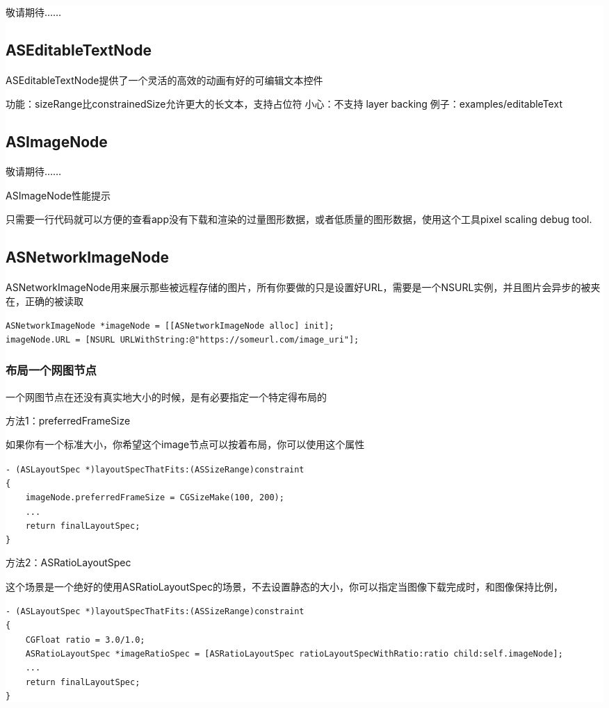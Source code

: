 敬请期待……

## [](#ASEditableTextNode "ASEditableTextNode")ASEditableTextNode

ASEditableTextNode提供了一个灵活的高效的动画有好的可编辑文本控件

功能：sizeRange比constrainedSize允许更大的长文本，支持占位符
小心：不支持 layer backing
例子：examples/editableText

## [](#ASImageNode "ASImageNode")ASImageNode

敬请期待……

ASImageNode性能提示

只需要一行代码就可以方便的查看app没有下载和渲染的过量图形数据，或者低质量的图形数据，使用这个工具pixel scaling debug tool.

## [](#ASNetworkImageNode "ASNetworkImageNode")ASNetworkImageNode

ASNetworkImageNode用来展示那些被远程存储的图片，所有你要做的只是设置好URL，需要是一个NSURL实例，并且图片会异步的被夹在，正确的被读取

```objc
ASNetworkImageNode *imageNode = [[ASNetworkImageNode alloc] init];
imageNode.URL = [NSURL URLWithString:@"https://someurl.com/image_uri"];

```

### [](#布局一个网图节点 "布局一个网图节点")布局一个网图节点

一个网图节点在还没有真实地大小的时候，是有必要指定一个特定得布局的

方法1：preferredFrameSize

如果你有一个标准大小，你希望这个image节点可以按着布局，你可以使用这个属性

```objc
- (ASLayoutSpec *)layoutSpecThatFits:(ASSizeRange)constraint
{
    imageNode.preferredFrameSize = CGSizeMake(100, 200);
    ...
    return finalLayoutSpec;
}
```

方法2：ASRatioLayoutSpec

这个场景是一个绝好的使用ASRatioLayoutSpec的场景，不去设置静态的大小，你可以指定当图像下载完成时，和图像保持比例，
```
- (ASLayoutSpec *)layoutSpecThatFits:(ASSizeRange)constraint
{
    CGFloat ratio = 3.0/1.0;
    ASRatioLayoutSpec *imageRatioSpec = [ASRatioLayoutSpec ratioLayoutSpecWithRatio:ratio child:self.imageNode];
    ...
    return finalLayoutSpec;
}
```
